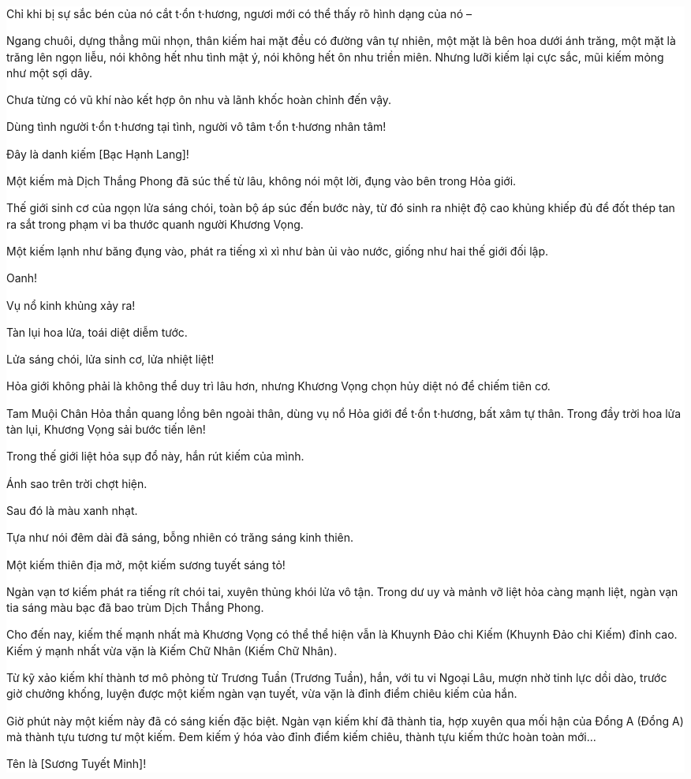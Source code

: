 Chỉ khi bị sự sắc bén của nó cắt t·ổn t·hương, ngươi mới có thể thấy rõ hình dạng của nó –

Ngang chuôi, dựng thẳng mũi nhọn, thân kiếm hai mặt đều có đường vân tự nhiên, một mặt là bên hoa dưới ánh trăng, một mặt là trăng lên ngọn liễu, nói không hết nhu tình mật ý, nói không hết ôn nhu triền miên. Nhưng lưỡi kiếm lại cực sắc, mũi kiếm mỏng như một sợi dây.

Chưa từng có vũ khí nào kết hợp ôn nhu và lãnh khốc hoàn chỉnh đến vậy.

Dùng tình người t·ổn t·hương tại tình, người vô tâm t·ổn t·hương nhân tâm!

Đây là danh kiếm [Bạc Hạnh Lang]!

Một kiếm mà Dịch Thắng Phong đã súc thế từ lâu, không nói một lời, đụng vào bên trong Hỏa giới.

Thế giới sinh cơ của ngọn lửa sáng chói, toàn bộ áp súc đến bước này, từ đó sinh ra nhiệt độ cao khủng khiếp đủ để đốt thép tan ra sắt trong phạm vi ba thước quanh người Khương Vọng.

Một kiếm lạnh như băng đụng vào, phát ra tiếng xì xì như bàn ủi vào nước, giống như hai thế giới đối lập.

Oanh!

Vụ nổ kinh khủng xảy ra!

Tàn lụi hoa lửa, toái diệt diễm tước.

Lửa sáng chói, lửa sinh cơ, lửa nhiệt liệt!

Hỏa giới không phải là không thể duy trì lâu hơn, nhưng Khương Vọng chọn hủy diệt nó để chiếm tiên cơ.

Tam Muội Chân Hỏa thần quang lồng bên ngoài thân, dùng vụ nổ Hỏa giới để t·ổn t·hương, bất xâm tự thân. Trong đầy trời hoa lửa tàn lụi, Khương Vọng sải bước tiến lên!

Trong thế giới liệt hỏa sụp đổ này, hắn rút kiếm của mình.

Ánh sao trên trời chợt hiện.

Sau đó là màu xanh nhạt.

Tựa như nói đêm dài đã sáng, bỗng nhiên có trăng sáng kinh thiên.

Một kiếm thiên địa mở, một kiếm sương tuyết sáng tỏ!

Ngàn vạn tơ kiếm phát ra tiếng rít chói tai, xuyên thủng khói lửa vô tận. Trong dư uy và mảnh vỡ liệt hỏa càng mạnh liệt, ngàn vạn tia sáng màu bạc đã bao trùm Dịch Thắng Phong.

Cho đến nay, kiếm thế mạnh nhất mà Khương Vọng có thể thể hiện vẫn là Khuynh Đảo chi Kiếm (Khuynh Đảo chi Kiếm) đỉnh cao. Kiếm ý mạnh nhất vừa vặn là Kiếm Chữ Nhân (Kiếm Chữ Nhân).

Từ kỹ xảo kiếm khí thành tơ mô phỏng từ Trương Tuần (Trương Tuần), hắn, với tu vi Ngoại Lâu, mượn nhờ tinh lực dồi dào, trước giờ chưởng khống, luyện được một kiếm ngàn vạn tuyết, vừa vặn là đỉnh điểm chiêu kiếm của hắn.

Giờ phút này một kiếm này đã có sáng kiến đặc biệt. Ngàn vạn kiếm khí đã thành tia, hợp xuyên qua mối hận của Đổng A (Đổng A) mà thành tựu tương tư một kiếm. Đem kiếm ý hóa vào đỉnh điểm kiếm chiêu, thành tựu kiếm thức hoàn toàn mới...

Tên là [Sương Tuyết Minh]!